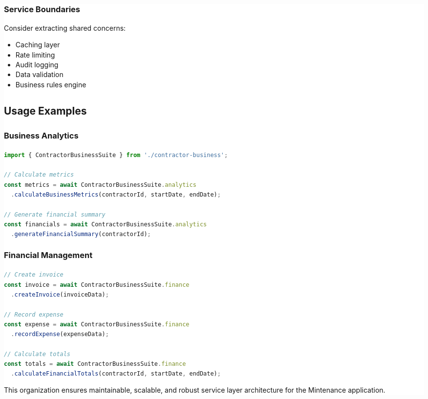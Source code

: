 ### Service Boundaries
Consider extracting shared concerns:
- Caching layer
- Rate limiting
- Audit logging
- Data validation
- Business rules engine

## Usage Examples

### Business Analytics
```typescript
import { ContractorBusinessSuite } from './contractor-business';

// Calculate metrics
const metrics = await ContractorBusinessSuite.analytics
  .calculateBusinessMetrics(contractorId, startDate, endDate);

// Generate financial summary
const financials = await ContractorBusinessSuite.analytics
  .generateFinancialSummary(contractorId);
```

### Financial Management
```typescript
// Create invoice
const invoice = await ContractorBusinessSuite.finance
  .createInvoice(invoiceData);

// Record expense
const expense = await ContractorBusinessSuite.finance
  .recordExpense(expenseData);

// Calculate totals
const totals = await ContractorBusinessSuite.finance
  .calculateFinancialTotals(contractorId, startDate, endDate);
```

This organization ensures maintainable, scalable, and robust service layer architecture for the Mintenance application.
